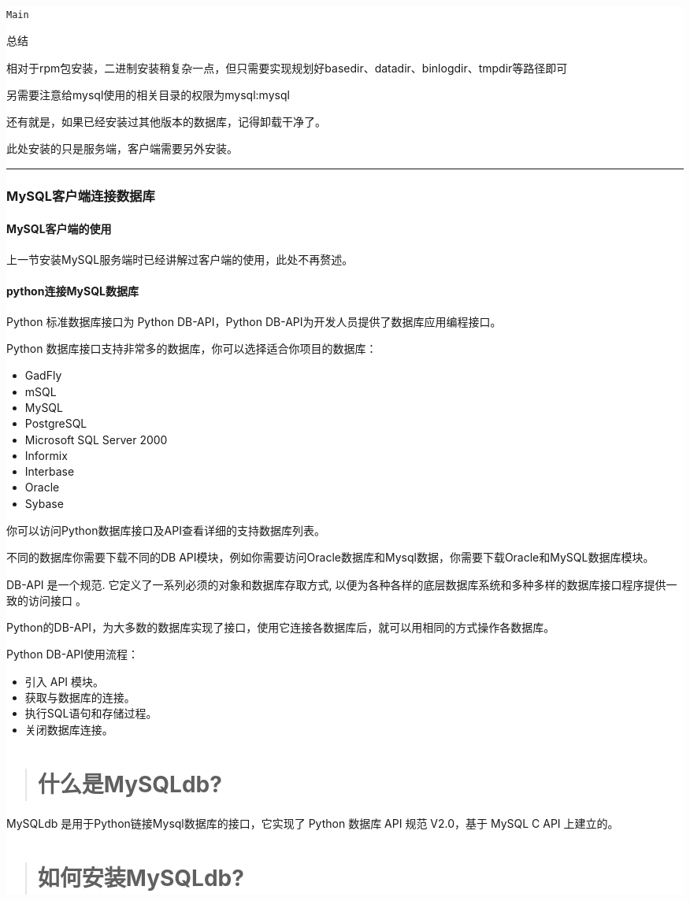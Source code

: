 ```shell
Main

```

总结

相对于rpm包安装，二进制安装稍复杂一点，但只需要实现规划好basedir、datadir、binlogdir、tmpdir等路径即可

另需要注意给mysql使用的相关目录的权限为mysql:mysql

还有就是，如果已经安装过其他版本的数据库，记得卸载干净了。

此处安装的只是服务端，客户端需要另外安装。

---

### MySQL客户端连接数据库

#### MySQL客户端的使用

上一节安装MySQL服务端时已经讲解过客户端的使用，此处不再赘述。

#### python连接MySQL数据库

Python 标准数据库接口为 Python DB-API，Python DB-API为开发人员提供了数据库应用编程接口。

Python 数据库接口支持非常多的数据库，你可以选择适合你项目的数据库：

* GadFly
* mSQL
* MySQL
* PostgreSQL
* Microsoft SQL Server 2000
* Informix
* Interbase
* Oracle
* Sybase

你可以访问Python数据库接口及API查看详细的支持数据库列表。

不同的数据库你需要下载不同的DB API模块，例如你需要访问Oracle数据库和Mysql数据，你需要下载Oracle和MySQL数据库模块。

DB-API 是一个规范. 它定义了一系列必须的对象和数据库存取方式, 以便为各种各样的底层数据库系统和多种多样的数据库接口程序提供一致的访问接口 。

Python的DB-API，为大多数的数据库实现了接口，使用它连接各数据库后，就可以用相同的方式操作各数据库。

Python DB-API使用流程：

* 引入 API 模块。
* 获取与数据库的连接。
* 执行SQL语句和存储过程。
* 关闭数据库连接。

># 什么是MySQLdb?

MySQLdb 是用于Python链接Mysql数据库的接口，它实现了 Python 数据库 API 规范 V2.0，基于 MySQL C API 上建立的。

># 如何安装MySQLdb?

